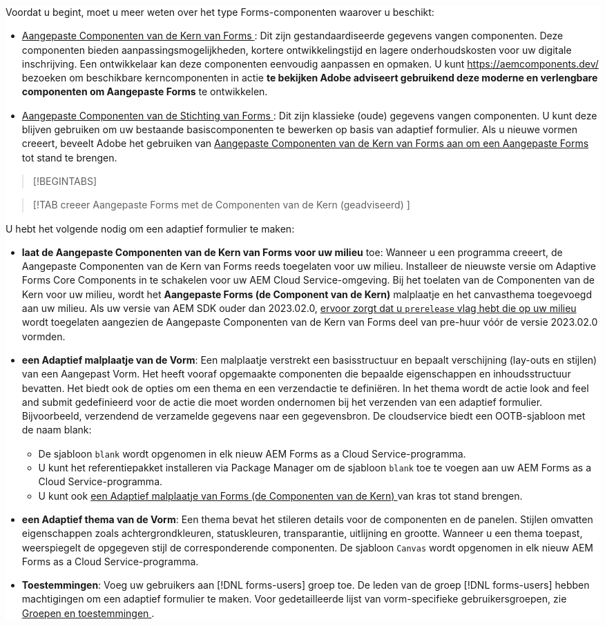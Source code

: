 Voordat u begint, moet u meer weten over het type Forms-componenten waarover u beschikt:

* [ Aangepaste Componenten van de Kern van Forms ](https://experienceleague.adobe.com/docs/experience-manager-core-components/using/adaptive-forms/introduction.html?lang=nl-NL): Dit zijn gestandaardiseerde gegevens vangen componenten. Deze componenten bieden aanpassingsmogelijkheden, kortere ontwikkelingstijd en lagere onderhoudskosten voor uw digitale inschrijving. Een ontwikkelaar kan deze componenten eenvoudig aanpassen en opmaken. U kunt [ https://aemcomponents.dev/ ](https://aemcomponents.dev/) bezoeken om beschikbare kerncomponenten in actie **te bekijken Adobe adviseert gebruikend deze moderne en verlengbare componenten om Aangepaste Forms** te ontwikkelen.

* [ Aangepaste Componenten van de Stichting van Forms ](creating-adaptive-form.md): Dit zijn klassieke (oude) gegevens vangen componenten. U kunt deze blijven gebruiken om uw bestaande basiscomponenten te bewerken op basis van adaptief formulier. Als u nieuwe vormen creeert, beveelt Adobe het gebruiken van [ Aangepaste Componenten van de Kern van Forms aan om een Aangepaste Forms ](#create-an-adaptive-form-core-components) tot stand te brengen.

>[!BEGINTABS]

>[!TAB  creeer Aangepaste Forms met de Componenten van de Kern (geadviseerd) ]

U hebt het volgende nodig om een adaptief formulier te maken:

* **laat de Aangepaste Componenten van de Kern van Forms voor uw milieu** toe: Wanneer u een programma creeert, de Aangepaste Componenten van de Kern van Forms reeds toegelaten voor uw milieu. Installeer de nieuwste versie om Adaptive Forms Core Components in te schakelen voor uw AEM Cloud Service-omgeving. Bij het toelaten van de Componenten van de Kern voor uw milieu, wordt het **Aangepaste Forms (de Component van de Kern)** malplaatje en het canvasthema toegevoegd aan uw milieu. Als uw versie van AEM SDK ouder dan 2023.02.0, [ ervoor zorgt dat u `prerelease` vlag hebt die op uw milieu ](https://experienceleague.adobe.com/docs/experience-manager-cloud-service/content/release-notes/prerelease.html?lang=nl-NL#new-features) wordt toegelaten aangezien de Aangepaste Componenten van de Kern van Forms deel van pre-huur vóór de versie 2023.02.0 vormden.

* **een Adaptief malplaatje van de Vorm**: Een malplaatje verstrekt een basisstructuur en bepaalt verschijning (lay-outs en stijlen) van een Aangepast Vorm. Het heeft vooraf opgemaakte componenten die bepaalde eigenschappen en inhoudsstructuur bevatten. Het biedt ook de opties om een thema en een verzendactie te definiëren. In het thema wordt de actie look and feel and submit gedefinieerd voor de actie die moet worden ondernomen bij het verzenden van een adaptief formulier. Bijvoorbeeld, verzendend de verzamelde gegevens naar een gegevensbron. De cloudservice biedt een OOTB-sjabloon met de naam blank:

   * De sjabloon `blank` wordt opgenomen in elk nieuw AEM Forms as a Cloud Service-programma.
   * U kunt het referentiepakket installeren via Package Manager om de sjabloon `blank` toe te voegen aan uw AEM Forms as a Cloud Service-programma.
   * U kunt ook [ een Adaptief malplaatje van Forms (de Componenten van de Kern) ](template-editor.md) van kras tot stand brengen.

* **een Adaptief thema van de Vorm**: Een thema bevat het stileren details voor de componenten en de panelen. Stijlen omvatten eigenschappen zoals achtergrondkleuren, statuskleuren, transparantie, uitlijning en grootte. Wanneer u een thema toepast, weerspiegelt de opgegeven stijl de corresponderende componenten.  De sjabloon `Canvas` wordt opgenomen in elk nieuw AEM Forms as a Cloud Service-programma.
  

* **Toestemmingen**: Voeg uw gebruikers aan [!DNL forms-users] groep toe. De leden van de groep [!DNL forms-users] hebben machtigingen om een adaptief formulier te maken. Voor gedetailleerde lijst van vorm-specifieke gebruikersgroepen, zie [ Groepen en toestemmingen ](forms-groups-privileges-tasks.md).
